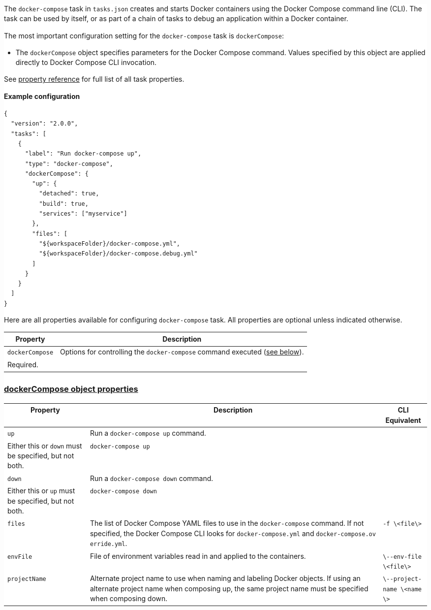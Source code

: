 The `docker-compose` task in `tasks.json` creates and starts Docker containers using the Docker Compose command line (CLI). The task can be used by itself, or as part of a chain of tasks to debug an application within a Docker container.

The most important configuration setting for the `docker-compose` task is `dockerCompose`:

* The `dockerCompose` object specifies parameters for the Docker Compose command. Values specified by this object are applied directly to Docker Compose CLI invocation.

See [property reference][25] for full list of all task properties.

**Example configuration**
   
   
    {
      "version": "2.0.0",
      "tasks": [
        {
          "label": "Run docker-compose up",
          "type": "docker-compose",
          "dockerCompose": {
            "up": {
              "detached": true,
              "build": true,
              "services": ["myservice"]
            },
            "files": [
              "${workspaceFolder}/docker-compose.yml",
              "${workspaceFolder}/docker-compose.debug.yml"
            ]
          }
        }
      ]
    }
   

Here are all properties available for configuring `docker-compose` task. All properties are optional unless indicated otherwise.


|  Property |  Description | 
| ---- | ----  |
|  `dockerCompose` |  Options for controlling the `docker-compose` command executed ([see below][26]).  
Required. |

### [dockerCompose object properties][26]


|  Property |  Description |  CLI Equivalent | 
| ---- | ---- | ----  |
|  `up` |  Run a `docker-compose up` command.  
Either this or `down` must be specified, but not both. |  `docker-compose up` | 
|  `down` |  Run a `docker-compose down` command.  
Either this or `up` must be specified, but not both. |  `docker-compose down` | 
|  `files` |  The list of Docker Compose YAML files to use in the `docker-compose` command. If not specified, the Docker Compose CLI looks for `docker-compose.yml` and `docker-compose.override.yml`. |  `-f \<file\>` | 
|  `envFile` |  File of environment variables read in and applied to the containers. |  `\--env-file \<file\>` | 
|  `projectName` |  Alternate project name to use when naming and labeling Docker objects. If using an alternate project name when composing up, the same project name must be specified when composing down. |  `\--project-name \<name\>` |


[1]: https://code.visualstudio.com/docs/containers/#_docker-build-task
[2]: https://code.visualstudio.com/docs/containers/#_docker-run-task
[3]: https://code.visualstudio.com/docs/editor/tasks#_custom-tasks
[4]: https://code.visualstudio.com/docs/containers/#_build-task-reference
[5]: https://code.visualstudio.com/docs/containers/#_platform-support
[6]: https://code.visualstudio.com/docs/containers/#_nodejs-dockerbuild
[7]: https://code.visualstudio.com/docs/containers/#_python-dockerbuild
[8]: https://code.visualstudio.com/docs/containers/#_net-dockerbuild
[9]: https://code.visualstudio.com/docs/containers/#_dockerbuild-object-properties
[10]: https://code.visualstudio.com/docs/containers/#_node-object-properties-dockerbuild-task
[11]: https://code.visualstudio.com/docs/containers/#_netcore-object-properties-dockerbuild-task
[12]: https://code.visualstudio.com/docs/containers/#_run-task-reference
[13]: https://code.visualstudio.com/docs/containers/#_docker-run-platform-support
[14]: https://code.visualstudio.com/docs/containers/#_nodejs-dockerrun
[15]: https://code.visualstudio.com/docs/containers/#_python-dockerrun
[16]: https://code.visualstudio.com/docs/containers/#_net-dockerrun
[17]: https://code.visualstudio.com/docs/containers/#_dockerrun-object-properties
[18]: https://code.visualstudio.com/docs/containers/#_node-object-properties-dockerrun-task
[19]: https://code.visualstudio.com/docs/containers/#_python-object-properties-dockerrun-task
[20]: https://code.visualstudio.com/docs/containers/#_netcore-object-properties-dockerrun-task
[21]: https://code.visualstudio.com/docs/containers/#_ports-object-properties
[22]: https://code.visualstudio.com/docs/containers/#_extrahosts-object-properties
[23]: https://code.visualstudio.com/docs/containers/#_volumes-object-properties
[24]: https://code.visualstudio.com/docs/containers/#_python-docker-run
[25]: https://code.visualstudio.com/docs/containers/#_compose-task-reference
[26]: https://code.visualstudio.com/docs/containers/#_dockercompose-object-properties
[27]: https://code.visualstudio.com/docs/containers/#_up-object-properties
[28]: https://code.visualstudio.com/docs/containers/#_down-object-properties
[29]: https://code.visualstudio.com/docs/containers/#_docker-compose-up
[30]: https://code.visualstudio.com/docs/containers/#_settings-json-schema
[31]: https://code.visualstudio.com/docs/containers/#_selection-behavior
[32]: https://code.visualstudio.com/docs/containers/#_docker-build
[33]: https://code.visualstudio.com/docs/containers/#_docker-run
[34]: https://code.visualstudio.com/docs/containers/#_docker-attach
[35]: https://code.visualstudio.com/docs/containers/#_docker-logs
[36]: https://code.visualstudio.com/docs/containers/#_docker-compose-down
[37]: https://code.visualstudio.com/docs/containers/#_additional-supported-tokens